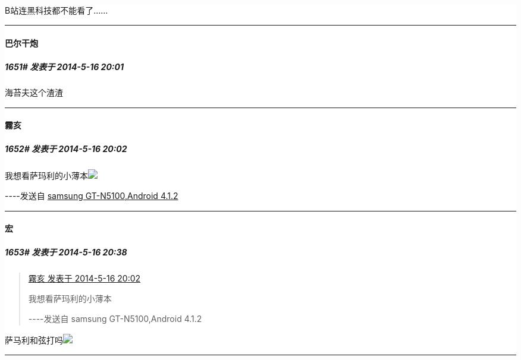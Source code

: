 


B站连黑科技都不能看了......







*****

####  巴尔干炮  
##### 1651#       发表于 2014-5-16 20:01




海苔夫这个渣渣







*****

####  霧亥  
##### 1652#       发表于 2014-5-16 20:02




我想看萨玛利的小薄本<img src="https://static.saraba1st.com/image/smiley/face/33.gif" referrerpolicy="no-referrer">


----发送自 [samsung GT-N5100,Android 4.1.2](http://stage1.5j4m.com/?1.14)







*****

####  宏  
##### 1653#       发表于 2014-5-16 20:38



<blockquote><a href="httphttps://bbs.saraba1st.com/2b/forum.php?mod=redirect&amp;goto=findpost&amp;pid=25402673&amp;ptid=1014335" target="_blank">霧亥 发表于 2014-5-16 20:02</a>

我想看萨玛利的小薄本


----发送自 samsung GT-N5100,Android 4.1.2</blockquote>
萨马利和弦打吗<img src="https://static.saraba1st.com/image/smiley/face/84.gif" referrerpolicy="no-referrer">







*****
